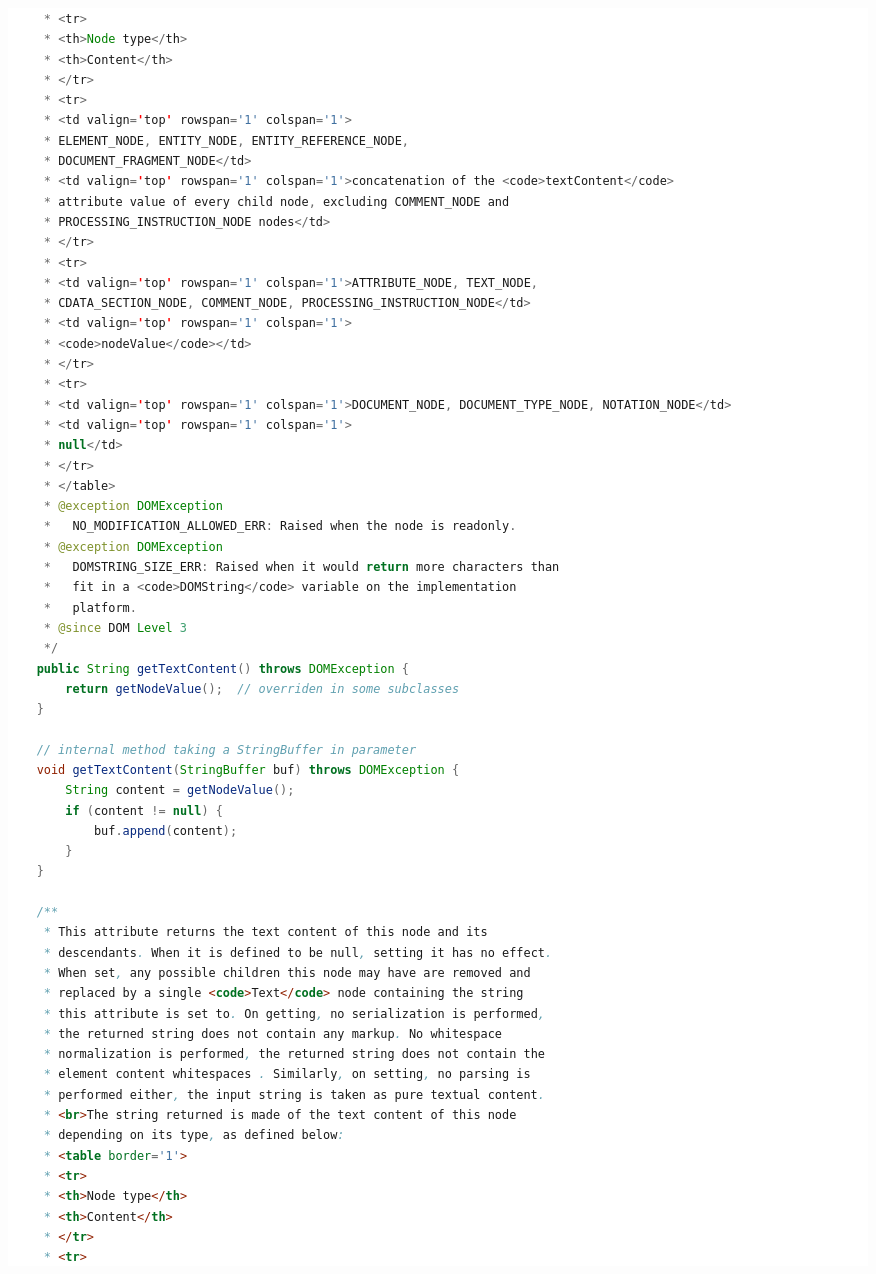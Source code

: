 ```java
     * <tr>
     * <th>Node type</th>
     * <th>Content</th>
     * </tr>
     * <tr>
     * <td valign='top' rowspan='1' colspan='1'>
     * ELEMENT_NODE, ENTITY_NODE, ENTITY_REFERENCE_NODE, 
     * DOCUMENT_FRAGMENT_NODE</td>
     * <td valign='top' rowspan='1' colspan='1'>concatenation of the <code>textContent</code> 
     * attribute value of every child node, excluding COMMENT_NODE and 
     * PROCESSING_INSTRUCTION_NODE nodes</td>
     * </tr>
     * <tr>
     * <td valign='top' rowspan='1' colspan='1'>ATTRIBUTE_NODE, TEXT_NODE, 
     * CDATA_SECTION_NODE, COMMENT_NODE, PROCESSING_INSTRUCTION_NODE</td>
     * <td valign='top' rowspan='1' colspan='1'>
     * <code>nodeValue</code></td>
     * </tr>
     * <tr>
     * <td valign='top' rowspan='1' colspan='1'>DOCUMENT_NODE, DOCUMENT_TYPE_NODE, NOTATION_NODE</td>
     * <td valign='top' rowspan='1' colspan='1'>
     * null</td>
     * </tr>
     * </table>
     * @exception DOMException
     *   NO_MODIFICATION_ALLOWED_ERR: Raised when the node is readonly.
     * @exception DOMException
     *   DOMSTRING_SIZE_ERR: Raised when it would return more characters than 
     *   fit in a <code>DOMString</code> variable on the implementation 
     *   platform.
     * @since DOM Level 3
     */
    public String getTextContent() throws DOMException {
        return getNodeValue();  // overriden in some subclasses
    }

    // internal method taking a StringBuffer in parameter
    void getTextContent(StringBuffer buf) throws DOMException {
        String content = getNodeValue();
        if (content != null) {
            buf.append(content);
        }
    }

    /**
     * This attribute returns the text content of this node and its 
     * descendants. When it is defined to be null, setting it has no effect. 
     * When set, any possible children this node may have are removed and 
     * replaced by a single <code>Text</code> node containing the string 
     * this attribute is set to. On getting, no serialization is performed, 
     * the returned string does not contain any markup. No whitespace 
     * normalization is performed, the returned string does not contain the 
     * element content whitespaces . Similarly, on setting, no parsing is 
     * performed either, the input string is taken as pure textual content.
     * <br>The string returned is made of the text content of this node 
     * depending on its type, as defined below: 
     * <table border='1'>
     * <tr>
     * <th>Node type</th>
     * <th>Content</th>
     * </tr>
     * <tr>
```